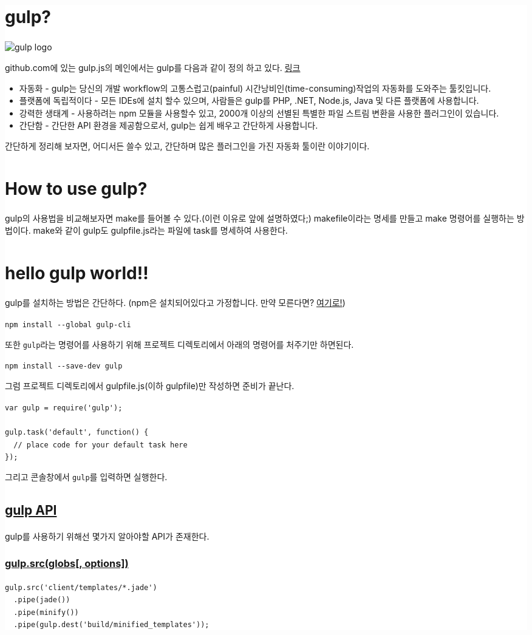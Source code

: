 # gulp?

![gulp logo](https://raw.githubusercontent.com/gulpjs/artwork/master/gulp-2x.png)

github.com에 있는 gulp.js의 메인에서는 gulp를 다음과 같이 정의 하고 있다. [링크](https://github.com/gulpjs/gulp#what-is-gulp)

* 자동화 - gulp는 당신의 개발 workflow의 고통스럽고(painful) 시간낭비인(time-consuming)작업의 자동화를 도와주는 툴킷입니다.
* 플랫폼에 독립적이다 - 모든 IDEs에 설치 할수 있으며, 사람들은 gulp를 PHP, .NET, Node.js, Java 및 다른 플랫폼에 사용합니다.
* 강력한 생태계 - 사용하려는 npm 모듈을 사용할수 있고, 2000개 이상의 선별된 특별한 파일 스트림 변환을 사용한 플러그인이 있습니다.
* 간단함 - 간단한 API 환경을 제공함으로서, gulp는 쉽게 배우고 간단하게 사용합니다.

간단하게 정리해 보자면, 어디서든 쓸수 있고, 간단하며 많은 플러그인을 가진 자동화 툴이란 이야기이다.


# How to use gulp?

gulp의 사용법을 비교해보자면 make를 들어볼 수 있다.(이런 이유로 앞에 설명하였다;) makefile이라는 명세를 만들고 make 명령어를 실행하는 방법이다. make와 같이 gulp도 gulpfile.js라는 파일에 task를 명세하여 사용한다.

# hello gulp world!!

gulp를 설치하는 방법은 간단하다. (npm은 설치되어있다고 가정합니다. 만약 모른다면? [여기로!](https://github.com/npm/npm#super-easy-install))

    npm install --global gulp-cli

또한 `gulp`라는 명령어를 사용하기 위해 프로젝트 디렉토리에서 아래의 명령어를 처주기만 하면된다.

    npm install --save-dev gulp

그럼 프로젝트 디렉토리에서 gulpfile.js(이하 gulpfile)만 작성하면 준비가 끝난다.

```
var gulp = require('gulp');

gulp.task('default', function() {
  // place code for your default task here
});
```

그리고 콘솔창에서 `gulp`를 입력하면 실행한다.

## [gulp API](https://github.com/preco21/gulp-docs-ko/blob/master/API.md)

gulp를 사용하기 위해선 몇가지 알아야할 API가 존재한다.

### [gulp.src(globs[, options])](https://github.com/preco21/gulp-docs-ko/blob/master/API.md#gulpsrcglobs-options)

```
gulp.src('client/templates/*.jade')
  .pipe(jade())
  .pipe(minify())
  .pipe(gulp.dest('build/minified_templates'));
```

